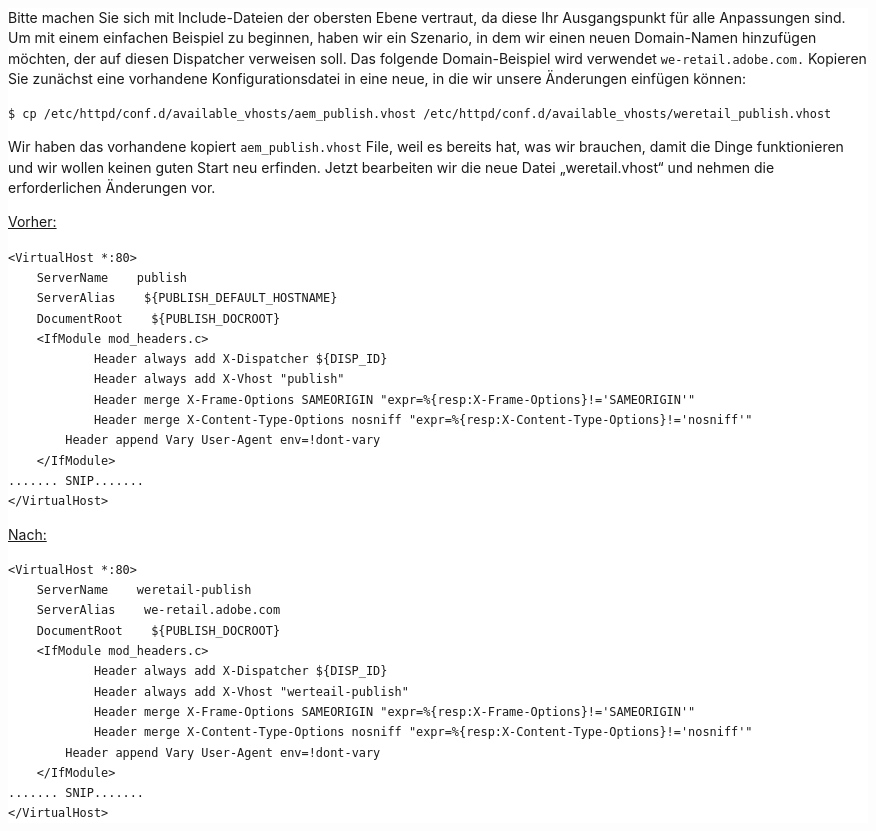 Bitte machen Sie sich mit Include-Dateien der obersten Ebene vertraut, da diese Ihr Ausgangspunkt für alle Anpassungen sind. Um mit einem einfachen Beispiel zu beginnen, haben wir ein Szenario, in dem wir einen neuen Domain-Namen hinzufügen möchten, der auf diesen Dispatcher verweisen soll. Das folgende Domain-Beispiel wird verwendet `we-retail.adobe.com.` Kopieren Sie zunächst eine vorhandene Konfigurationsdatei in eine neue, in die wir unsere Änderungen einfügen können:


```
$ cp /etc/httpd/conf.d/available_vhosts/aem_publish.vhost /etc/httpd/conf.d/available_vhosts/weretail_publish.vhost
```


Wir haben das vorhandene kopiert `aem_publish.vhost` File, weil es bereits hat, was wir brauchen, damit die Dinge funktionieren und wir wollen keinen guten Start neu erfinden. Jetzt bearbeiten wir die neue Datei „weretail.vhost“ und nehmen die erforderlichen Änderungen vor.

<u>Vorher:</u>


```
<VirtualHost *:80>
    ServerName    publish
    ServerAlias    ${PUBLISH_DEFAULT_HOSTNAME}
    DocumentRoot    ${PUBLISH_DOCROOT}
    <IfModule mod_headers.c>
            Header always add X-Dispatcher ${DISP_ID}
            Header always add X-Vhost "publish"
            Header merge X-Frame-Options SAMEORIGIN "expr=%{resp:X-Frame-Options}!='SAMEORIGIN'"
            Header merge X-Content-Type-Options nosniff "expr=%{resp:X-Content-Type-Options}!='nosniff'"
        Header append Vary User-Agent env=!dont-vary
    </IfModule>
....... SNIP.......
</VirtualHost>
```


<u>Nach:</u>


```
<VirtualHost *:80>
    ServerName    weretail-publish
    ServerAlias    we-retail.adobe.com
    DocumentRoot    ${PUBLISH_DOCROOT}
    <IfModule mod_headers.c>
            Header always add X-Dispatcher ${DISP_ID}
            Header always add X-Vhost "werteail-publish"
            Header merge X-Frame-Options SAMEORIGIN "expr=%{resp:X-Frame-Options}!='SAMEORIGIN'"
            Header merge X-Content-Type-Options nosniff "expr=%{resp:X-Content-Type-Options}!='nosniff'"
        Header append Vary User-Agent env=!dont-vary
    </IfModule>
....... SNIP.......
</VirtualHost>
```
